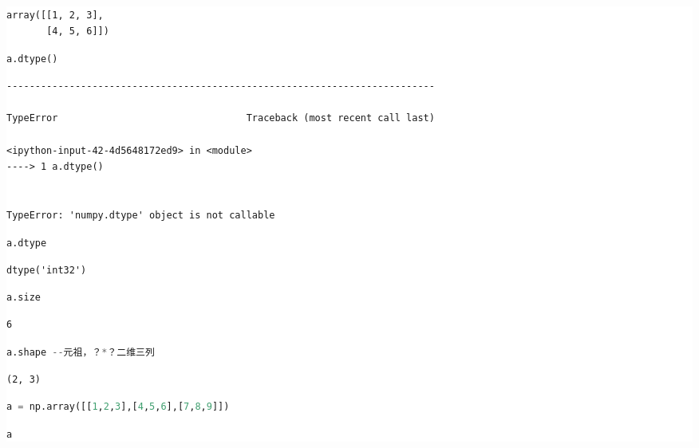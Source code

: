 


    array([[1, 2, 3],
           [4, 5, 6]])




```python
a.dtype()
```


    ---------------------------------------------------------------------------

    TypeError                                 Traceback (most recent call last)

    <ipython-input-42-4d5648172ed9> in <module>
    ----> 1 a.dtype()
    

    TypeError: 'numpy.dtype' object is not callable



```python
a.dtype
```




    dtype('int32')




```python
a.size
```




    6




```python
a.shape --元祖，？*？二维三列
```




    (2, 3)




```python
a = np.array([[1,2,3],[4,5,6],[7,8,9]])
```


```python
a
```



